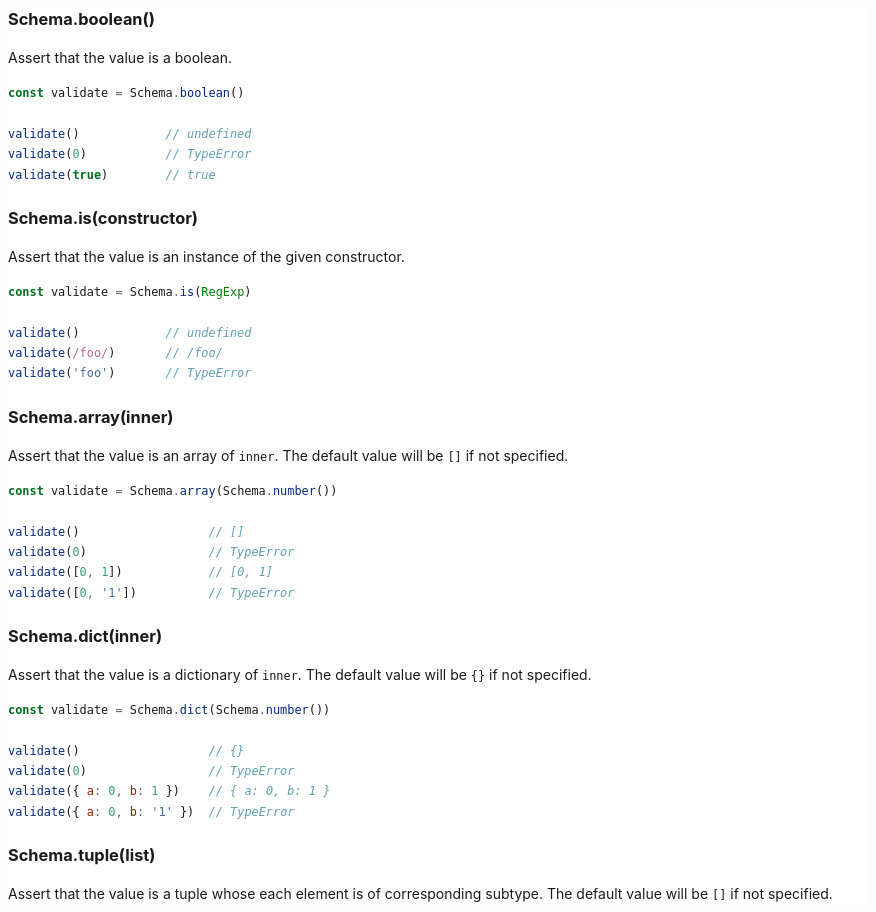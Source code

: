 ### Schema.boolean()

Assert that the value is a boolean.

```js
const validate = Schema.boolean()

validate()            // undefined
validate(0)           // TypeError
validate(true)        // true
```

### Schema.is(constructor)

Assert that the value is an instance of the given constructor.

```js
const validate = Schema.is(RegExp)

validate()            // undefined
validate(/foo/)       // /foo/
validate('foo')       // TypeError
```

### Schema.array(inner)

Assert that the value is an array of `inner`. The default value will be `[]` if not specified.

```js
const validate = Schema.array(Schema.number())

validate()                  // []
validate(0)                 // TypeError
validate([0, 1])            // [0, 1]
validate([0, '1'])          // TypeError
```

### Schema.dict(inner)

Assert that the value is a dictionary of `inner`. The default value will be `{}` if not specified.

```js
const validate = Schema.dict(Schema.number())

validate()                  // {}
validate(0)                 // TypeError
validate({ a: 0, b: 1 })    // { a: 0, b: 1 }
validate({ a: 0, b: '1' })  // TypeError
```

### Schema.tuple(list)

Assert that the value is a tuple whose each element is of corresponding subtype. The default value will be `[]` if not specified.
